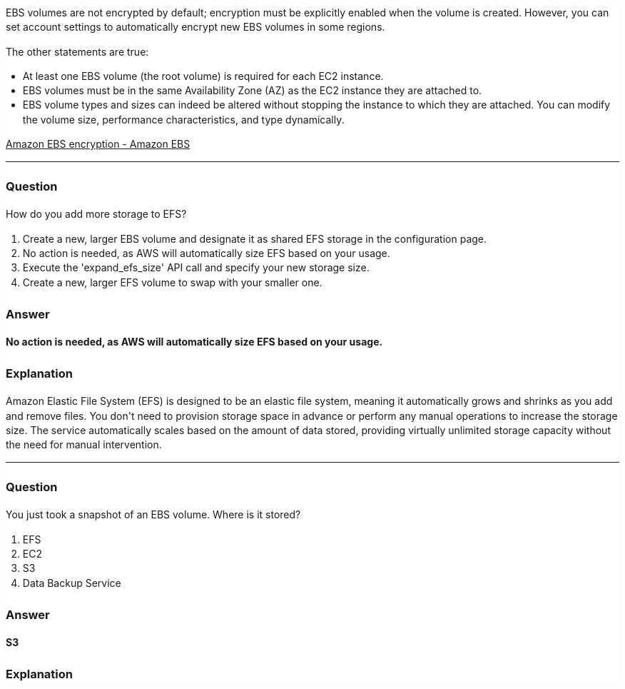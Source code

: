 EBS volumes are not encrypted by default; encryption must be explicitly enabled when the volume is created. However, you can set account settings to automatically encrypt new EBS volumes in some regions.

The other statements are true:

- At least one EBS volume (the root volume) is required for each EC2 instance.
- EBS volumes must be in the same Availability Zone (AZ) as the EC2 instance they are attached to.
- EBS volume types and sizes can indeed be altered without stopping the instance to which they are attached. You can modify the volume size, performance characteristics, and type dynamically.

[Amazon EBS encryption - Amazon EBS](https://docs.aws.amazon.com/AWSEC2/latest/UserGuide/EBSEncryption.html)

---

### Question

How do you add more storage to EFS?

1. Create a new, larger EBS volume and designate it as shared EFS storage in the configuration page.
2. No action is needed, as AWS will automatically size EFS based on your usage.
3. Execute the 'expand_efs_size' API call and specify your new storage size.
4. Create a new, larger EFS volume to swap with your smaller one.

### Answer

**No action is needed, as AWS will automatically size EFS based on your usage.**

### Explanation

Amazon Elastic File System (EFS) is designed to be an elastic file system, meaning it automatically grows and shrinks as you add and remove files. You don't need to provision storage space in advance or perform any manual operations to increase the storage size. The service automatically scales based on the amount of data stored, providing virtually unlimited storage capacity without the need for manual intervention.

---

### Question

You just took a snapshot of an EBS volume. Where is it stored?

1. EFS
2. EC2
3. S3
4. Data Backup Service

### Answer

**S3**

### Explanation
